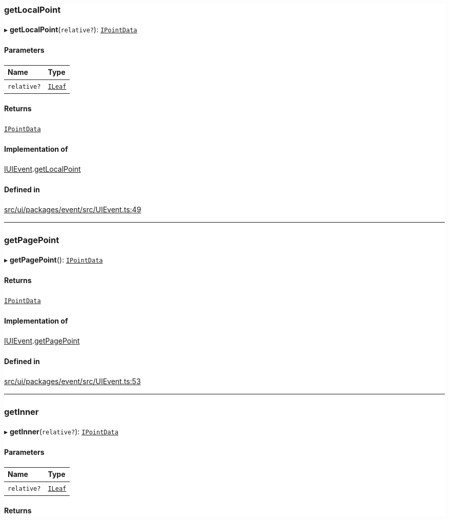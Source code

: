 ### getLocalPoint

▸ **getLocalPoint**(`relative?`): [`IPointData`](../interfaces/IPointData.md)

#### Parameters

| Name | Type |
| :------ | :------ |
| `relative?` | [`ILeaf`](../interfaces/ILeaf.md) |

#### Returns

[`IPointData`](../interfaces/IPointData.md)

#### Implementation of

[IUIEvent](../interfaces/IUIEvent.md).[getLocalPoint](../interfaces/IUIEvent.md#getlocalpoint)

#### Defined in

[src/ui/packages/event/src/UIEvent.ts:49](https://github.com/leaferjs/leafer-ui/blob/a20ecb9bdfba27311c7c73d6d251875f5dedca2b/packages/event/src/UIEvent.ts#L49)

___

### getPagePoint

▸ **getPagePoint**(): [`IPointData`](../interfaces/IPointData.md)

#### Returns

[`IPointData`](../interfaces/IPointData.md)

#### Implementation of

[IUIEvent](../interfaces/IUIEvent.md).[getPagePoint](../interfaces/IUIEvent.md#getpagepoint)

#### Defined in

[src/ui/packages/event/src/UIEvent.ts:53](https://github.com/leaferjs/leafer-ui/blob/a20ecb9bdfba27311c7c73d6d251875f5dedca2b/packages/event/src/UIEvent.ts#L53)

___

### getInner

▸ **getInner**(`relative?`): [`IPointData`](../interfaces/IPointData.md)

#### Parameters

| Name | Type |
| :------ | :------ |
| `relative?` | [`ILeaf`](../interfaces/ILeaf.md) |

#### Returns
